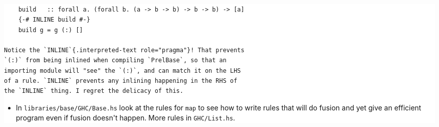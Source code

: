         build   :: forall a. (forall b. (a -> b -> b) -> b -> b) -> [a]
        {-# INLINE build #-}
        build g = g (:) []

    Notice the `INLINE`{.interpreted-text role="pragma"}! That prevents
    `(:)` from being inlined when compiling `PrelBase`, so that an
    importing module will "see" the `(:)`, and can match it on the LHS
    of a rule. `INLINE` prevents any inlining happening in the RHS of
    the `INLINE` thing. I regret the delicacy of this.

-   In `libraries/base/GHC/Base.hs` look at the rules for `map` to see
    how to write rules that will do fusion and yet give an efficient
    program even if fusion doesn\'t happen. More rules in `GHC/List.hs`.
